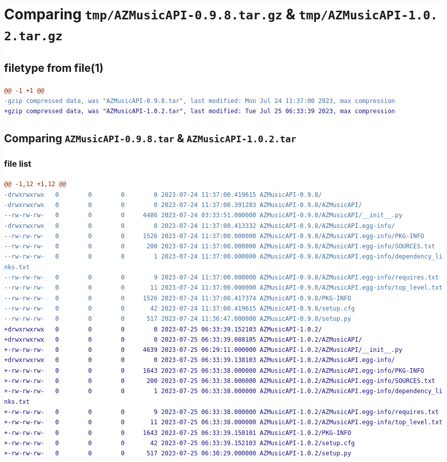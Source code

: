 # Comparing `tmp/AZMusicAPI-0.9.8.tar.gz` & `tmp/AZMusicAPI-1.0.2.tar.gz`

## filetype from file(1)

```diff
@@ -1 +1 @@
-gzip compressed data, was "AZMusicAPI-0.9.8.tar", last modified: Mon Jul 24 11:37:00 2023, max compression
+gzip compressed data, was "AZMusicAPI-1.0.2.tar", last modified: Tue Jul 25 06:33:39 2023, max compression
```

## Comparing `AZMusicAPI-0.9.8.tar` & `AZMusicAPI-1.0.2.tar`

### file list

```diff
@@ -1,12 +1,12 @@
-drwxrwxrwx   0        0        0        0 2023-07-24 11:37:00.419615 AZMusicAPI-0.9.8/
-drwxrwxrwx   0        0        0        0 2023-07-24 11:37:00.391283 AZMusicAPI-0.9.8/AZMusicAPI/
--rw-rw-rw-   0        0        0     4486 2023-07-24 03:33:51.000000 AZMusicAPI-0.9.8/AZMusicAPI/__init__.py
-drwxrwxrwx   0        0        0        0 2023-07-24 11:37:00.413332 AZMusicAPI-0.9.8/AZMusicAPI.egg-info/
--rw-rw-rw-   0        0        0     1526 2023-07-24 11:37:00.000000 AZMusicAPI-0.9.8/AZMusicAPI.egg-info/PKG-INFO
--rw-rw-rw-   0        0        0      200 2023-07-24 11:37:00.000000 AZMusicAPI-0.9.8/AZMusicAPI.egg-info/SOURCES.txt
--rw-rw-rw-   0        0        0        1 2023-07-24 11:37:00.000000 AZMusicAPI-0.9.8/AZMusicAPI.egg-info/dependency_links.txt
--rw-rw-rw-   0        0        0        9 2023-07-24 11:37:00.000000 AZMusicAPI-0.9.8/AZMusicAPI.egg-info/requires.txt
--rw-rw-rw-   0        0        0       11 2023-07-24 11:37:00.000000 AZMusicAPI-0.9.8/AZMusicAPI.egg-info/top_level.txt
--rw-rw-rw-   0        0        0     1526 2023-07-24 11:37:00.417374 AZMusicAPI-0.9.8/PKG-INFO
--rw-rw-rw-   0        0        0       42 2023-07-24 11:37:00.419615 AZMusicAPI-0.9.8/setup.cfg
--rw-rw-rw-   0        0        0      517 2023-07-24 11:36:47.000000 AZMusicAPI-0.9.8/setup.py
+drwxrwxrwx   0        0        0        0 2023-07-25 06:33:39.152103 AZMusicAPI-1.0.2/
+drwxrwxrwx   0        0        0        0 2023-07-25 06:33:39.088105 AZMusicAPI-1.0.2/AZMusicAPI/
+-rw-rw-rw-   0        0        0     4639 2023-07-25 06:29:11.000000 AZMusicAPI-1.0.2/AZMusicAPI/__init__.py
+drwxrwxrwx   0        0        0        0 2023-07-25 06:33:39.138103 AZMusicAPI-1.0.2/AZMusicAPI.egg-info/
+-rw-rw-rw-   0        0        0     1643 2023-07-25 06:33:38.000000 AZMusicAPI-1.0.2/AZMusicAPI.egg-info/PKG-INFO
+-rw-rw-rw-   0        0        0      200 2023-07-25 06:33:38.000000 AZMusicAPI-1.0.2/AZMusicAPI.egg-info/SOURCES.txt
+-rw-rw-rw-   0        0        0        1 2023-07-25 06:33:38.000000 AZMusicAPI-1.0.2/AZMusicAPI.egg-info/dependency_links.txt
+-rw-rw-rw-   0        0        0        9 2023-07-25 06:33:38.000000 AZMusicAPI-1.0.2/AZMusicAPI.egg-info/requires.txt
+-rw-rw-rw-   0        0        0       11 2023-07-25 06:33:38.000000 AZMusicAPI-1.0.2/AZMusicAPI.egg-info/top_level.txt
+-rw-rw-rw-   0        0        0     1643 2023-07-25 06:33:39.150101 AZMusicAPI-1.0.2/PKG-INFO
+-rw-rw-rw-   0        0        0       42 2023-07-25 06:33:39.152103 AZMusicAPI-1.0.2/setup.cfg
+-rw-rw-rw-   0        0        0      517 2023-07-25 06:30:29.000000 AZMusicAPI-1.0.2/setup.py
```
